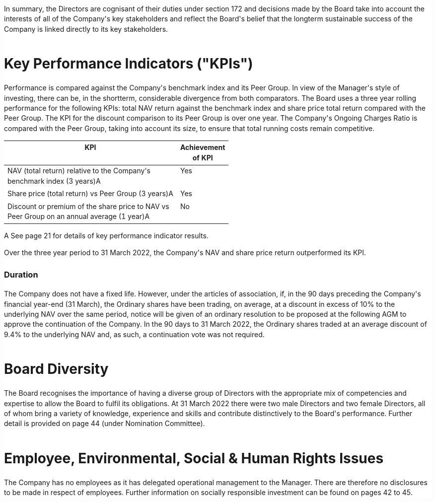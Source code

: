 In summary, the Directors are cognisant of their duties under section 172 and decisions made by the Board take into account the interests of all of the Company's key stakeholders and reflect the Board's belief that the longterm sustainable success of the Company is linked directly to its key stakeholders.

# **Key Performance Indicators ("KPIs")**

Performance is compared against the Company's benchmark index and its Peer Group. In view of the Manager's style of investing, there can be, in the shortterm, considerable divergence from both comparators. The Board uses a three year rolling performance for the following KPIs: total NAV return against the benchmark index and share price total return compared with the Peer Group. The KPI for the discount comparison to its Peer Group is over one year. The Company's Ongoing Charges Ratio is compared with the Peer Group, taking into account its size, to ensure that total running costs remain competitive.

| KPI                                                                                           | Achievement<br>of KPI |
|-----------------------------------------------------------------------------------------------|-----------------------|
| NAV (total return) relative to the Company's<br>benchmark index (3 years)A                    | Yes                   |
| Share price (total return) vs Peer Group (3 years)A                                           | Yes                   |
| Discount or premium of the share price to NAV vs<br>Peer Group on an annual average (1 year)A | No                    |

A See page 21 for details of key performance indicator results.

Over the three year period to 31 March 2022, the Company's NAV and share price return outperformed its KPI.

### **Duration**

The Company does not have a fixed life. However, under the articles of association, if, in the 90 days preceding the Company's financial year-end (31 March), the Ordinary shares have been trading, on average, at a discount in excess of 10% to the underlying NAV over the same period, notice will be given of an ordinary resolution to be proposed at the following AGM to approve the continuation of the Company. In the 90 days to 31 March 2022, the Ordinary shares traded at an average discount of 9.4% to the underlying NAV and, as such, a continuation vote was not required.

# **Board Diversity**

The Board recognises the importance of having a diverse group of Directors with the appropriate mix of competencies and expertise to allow the Board to fulfil its obligations. At 31 March 2022 there were two male Directors and two female Directors, all of whom bring a variety of knowledge, experience and skills and contribute distinctively to the Board's performance. Further detail is provided on page 44 (under Nomination Committee).

# **Employee, Environmental, Social & Human Rights Issues**

The Company has no employees as it has delegated operational management to the Manager. There are therefore no disclosures to be made in respect of employees. Further information on socially responsible investment can be found on pages 42 to 45.

